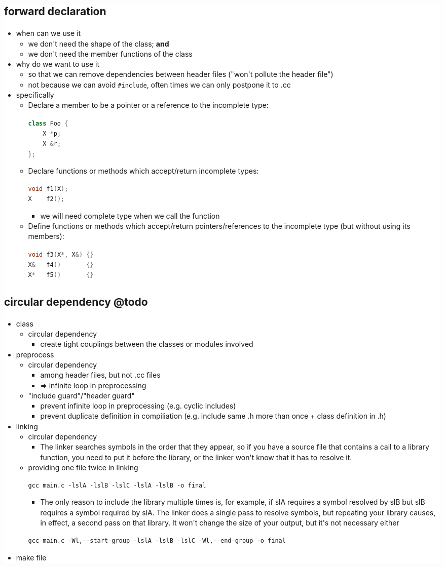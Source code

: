 ## forward declaration 
* when can we use it
    * we don't need the shape of the class; **and**
    * we don't need the member functions of the class
* why do we want to use it
    * so that we can remove dependencies between header files ("won't pollute 
    the header file")
    * not because we can avoid `#include`, often times we can only postpone it 
    to .cc
* specifically
    - Declare a member to be a pointer or a reference to the incomplete type:
		```cpp
		class Foo {
			X *p;
			X &r;
		};
		```
	- Declare functions or methods which accept/return incomplete types:
		```cpp
		void f1(X);
		X    f2();
		```
        * we will need complete type when we call the function
    - Define functions or methods which accept/return pointers/references to the
      incomplete type (but without using its members):
		```cpp
		void f3(X*, X&) {}
		X&   f4()       {}
		X*   f5()       {}
        ```

## circular dependency @todo
* class
    * circular dependency
        - create tight couplings between the classes or modules involved
* preprocess
    * circular dependency 
        - among header files, but not .cc files
        - => infinite loop in preprocessing
    * "include guard"/"header guard"
        - prevent infinite loop in preprocessing (e.g. cyclic includes)
        - prevent duplicate definition in compiliation (e.g. include same .h 
        more than once + class definition in .h)
* linking
    * circular dependency
        * The linker searches symbols in the order that they appear, so if you 
        have a source file that contains a call to a library function, you need 
        to put it before the library, or the linker won't know that it has to 
        resolve it. 
    * providing one file twice in linking
        ```
        gcc main.c -lslA -lslB -lslC -lslA -lslB -o final
        ```
        * The only reason to include the library multiple times is, for example, 
        if slA requires a symbol resolved by slB but slB requires a symbol 
        required by slA. The linker does a single pass to resolve symbols, but 
        repeating your library causes, in effect, a second pass on that library. 
        It won't change the size of your output, but it's not necessary either
        ```
        gcc main.c -Wl,--start-group -lslA -lslB -lslC -Wl,--end-group -o final
        ```
* make file